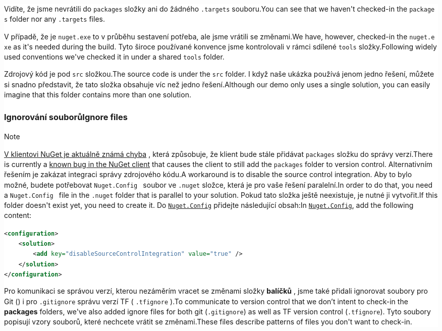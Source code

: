<span data-ttu-id="be9ab-130">Vidíte, že jsme nevrátili do `packages` složky ani do žádného `.targets` souboru.</span><span class="sxs-lookup"><span data-stu-id="be9ab-130">You can see that we haven't checked-in the `packages` folder nor any `.targets` files.</span></span>

<span data-ttu-id="be9ab-131">V případě, že je `nuget.exe` to v průběhu sestavení potřeba, ale jsme vrátili se změnami.</span><span class="sxs-lookup"><span data-stu-id="be9ab-131">We have, however, checked-in the `nuget.exe` as it's needed during the build.</span></span> <span data-ttu-id="be9ab-132">Tyto široce používané konvence jsme kontrolovali v rámci sdílené `tools` složky.</span><span class="sxs-lookup"><span data-stu-id="be9ab-132">Following widely used conventions we've checked it in under a shared `tools` folder.</span></span>

<span data-ttu-id="be9ab-133">Zdrojový kód je pod `src` složkou.</span><span class="sxs-lookup"><span data-stu-id="be9ab-133">The source code is under the `src` folder.</span></span> <span data-ttu-id="be9ab-134">I když naše ukázka používá jenom jedno řešení, můžete si snadno představit, že tato složka obsahuje víc než jedno řešení.</span><span class="sxs-lookup"><span data-stu-id="be9ab-134">Although our demo only uses a single solution, you can easily imagine that this folder contains more than one solution.</span></span>

### <a name="ignore-files"></a><span data-ttu-id="be9ab-135">Ignorování souborů</span><span class="sxs-lookup"><span data-stu-id="be9ab-135">Ignore files</span></span>

> [!Note]
> <span data-ttu-id="be9ab-136">[V klientovi NuGet je aktuálně známá chyba](https://nuget.codeplex.com/workitem/4072) , která způsobuje, že klient bude stále přidávat `packages` složku do správy verzí.</span><span class="sxs-lookup"><span data-stu-id="be9ab-136">There is currently a [known bug in the NuGet client](https://nuget.codeplex.com/workitem/4072) that causes the client to still add the `packages` folder to version control.</span></span> <span data-ttu-id="be9ab-137">Alternativním řešením je zakázat integraci správy zdrojového kódu.</span><span class="sxs-lookup"><span data-stu-id="be9ab-137">A workaround is to disable the source control integration.</span></span> <span data-ttu-id="be9ab-138">Aby to bylo možné, budete potřebovat `Nuget.Config ` soubor ve  `.nuget` složce, která je pro vaše řešení paralelní.</span><span class="sxs-lookup"><span data-stu-id="be9ab-138">In order to do that, you need a `Nuget.Config ` file in the  `.nuget` folder that is parallel to your solution.</span></span> <span data-ttu-id="be9ab-139">Pokud tato složka ještě neexistuje, je nutné ji vytvořit.</span><span class="sxs-lookup"><span data-stu-id="be9ab-139">If this folder doesn't exist yet, you need to create it.</span></span> <span data-ttu-id="be9ab-140">Do [`Nuget.Config`](../consume-packages/configuring-nuget-behavior.md) přidejte následující obsah:</span><span class="sxs-lookup"><span data-stu-id="be9ab-140">In [`Nuget.Config`](../consume-packages/configuring-nuget-behavior.md), add the following content:</span></span>

```xml
<configuration>
    <solution>
        <add key="disableSourceControlIntegration" value="true" />
    </solution>
</configuration>
```

<span data-ttu-id="be9ab-141">Pro komunikaci se správou verzí, kterou nezáměrím vracet se změnami složky **balíčků** , jsme také přidali ignorovat soubory pro Git () i pro `.gitignore` správu verzí TF ( `.tfignore` ).</span><span class="sxs-lookup"><span data-stu-id="be9ab-141">To communicate to version control that we don’t intent to check-in the **packages** folders, we've also added ignore files for both git (`.gitignore`) as well as TF version control (`.tfignore`).</span></span> <span data-ttu-id="be9ab-142">Tyto soubory popisují vzory souborů, které nechcete vrátit se změnami.</span><span class="sxs-lookup"><span data-stu-id="be9ab-142">These files describe patterns of files you don't want to check-in.</span></span>
